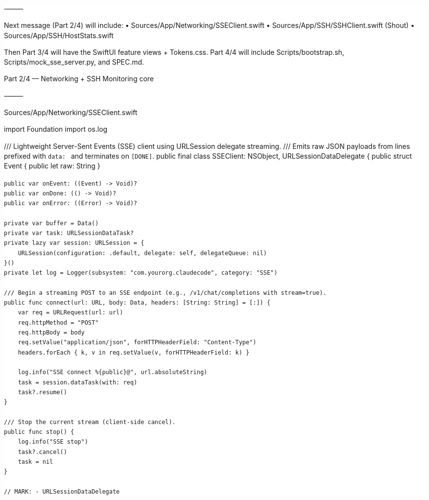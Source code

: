 
⸻

Next message (Part 2/4) will include:
	•	Sources/App/Networking/SSEClient.swift
	•	Sources/App/SSH/SSHClient.swift (Shout)
	•	Sources/App/SSH/HostStats.swift

Then Part 3/4 will have the SwiftUI feature views + Tokens.css.
Part 4/4 will include Scripts/bootstrap.sh, Scripts/mock_sse_server.py, and SPEC.md.


Part 2/4 — Networking + SSH Monitoring core

⸻

Sources/App/Networking/SSEClient.swift

import Foundation
import os.log

/// Lightweight Server-Sent Events (SSE) client using URLSession delegate streaming.
/// Emits raw JSON payloads from lines prefixed with `data: ` and terminates on `[DONE]`.
public final class SSEClient: NSObject, URLSessionDataDelegate {
    public struct Event { public let raw: String }

    public var onEvent: ((Event) -> Void)?
    public var onDone: (() -> Void)?
    public var onError: ((Error) -> Void)?

    private var buffer = Data()
    private var task: URLSessionDataTask?
    private lazy var session: URLSession = {
        URLSession(configuration: .default, delegate: self, delegateQueue: nil)
    }()
    private let log = Logger(subsystem: "com.yourorg.claudecode", category: "SSE")

    /// Begin a streaming POST to an SSE endpoint (e.g., /v1/chat/completions with stream=true).
    public func connect(url: URL, body: Data, headers: [String: String] = [:]) {
        var req = URLRequest(url: url)
        req.httpMethod = "POST"
        req.httpBody = body
        req.setValue("application/json", forHTTPHeaderField: "Content-Type")
        headers.forEach { k, v in req.setValue(v, forHTTPHeaderField: k) }

        log.info("SSE connect %{public}@", url.absoluteString)
        task = session.dataTask(with: req)
        task?.resume()
    }

    /// Stop the current stream (client-side cancel).
    public func stop() {
        log.info("SSE stop")
        task?.cancel()
        task = nil
    }

    // MARK: - URLSessionDataDelegate
